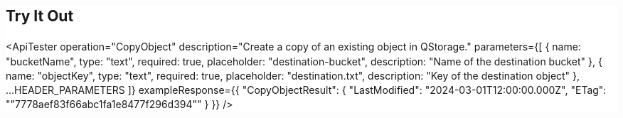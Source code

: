 ## Try It Out

<ApiTester
  operation="CopyObject"
  description="Create a copy of an existing object in QStorage."
  parameters={[
    {
      name: "bucketName",
      type: "text",
      required: true,
      placeholder: "destination-bucket",
      description: "Name of the destination bucket"
    },
    {
      name: "objectKey",
      type: "text",
      required: true,
      placeholder: "destination.txt",
      description: "Key of the destination object"
    },
    ...HEADER_PARAMETERS
  ]}
  exampleResponse={{
    "CopyObjectResult": {
      "LastModified": "2024-03-01T12:00:00.000Z",
      "ETag": "\"7778aef83f66abc1fa1e8477f296d394\""
    }
  }}
/> 